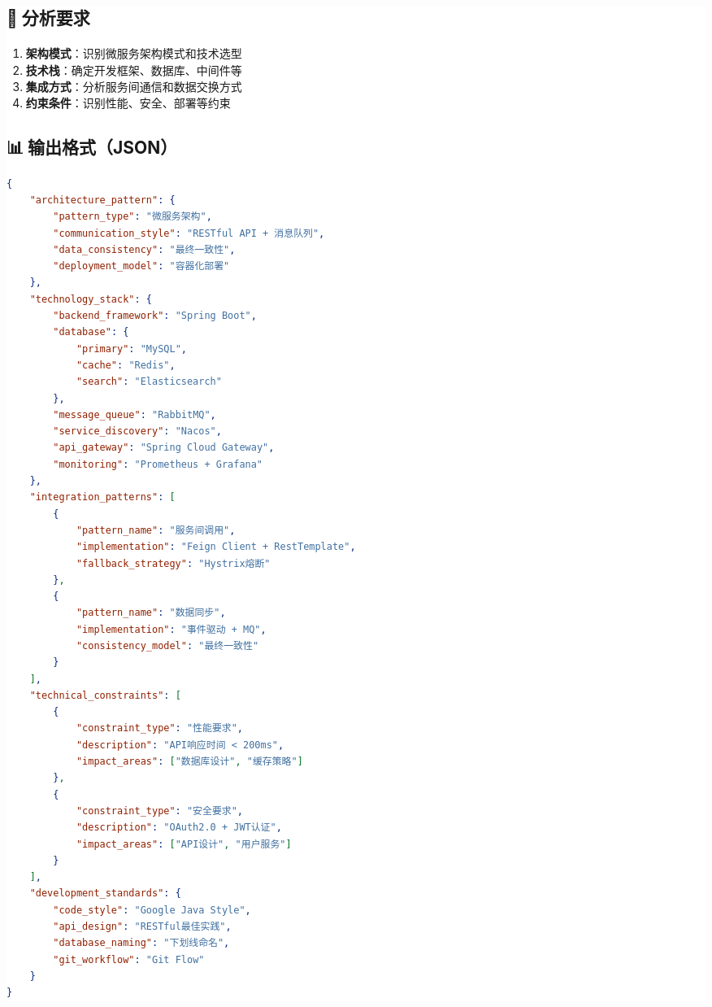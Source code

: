 ## 🎯 分析要求
1. **架构模式**：识别微服务架构模式和技术选型
2. **技术栈**：确定开发框架、数据库、中间件等
3. **集成方式**：分析服务间通信和数据交换方式
4. **约束条件**：识别性能、安全、部署等约束

## 📊 输出格式（JSON）
```json
{
    "architecture_pattern": {
        "pattern_type": "微服务架构",
        "communication_style": "RESTful API + 消息队列",
        "data_consistency": "最终一致性",
        "deployment_model": "容器化部署"
    },
    "technology_stack": {
        "backend_framework": "Spring Boot",
        "database": {
            "primary": "MySQL",
            "cache": "Redis",
            "search": "Elasticsearch"
        },
        "message_queue": "RabbitMQ",
        "service_discovery": "Nacos",
        "api_gateway": "Spring Cloud Gateway",
        "monitoring": "Prometheus + Grafana"
    },
    "integration_patterns": [
        {
            "pattern_name": "服务间调用",
            "implementation": "Feign Client + RestTemplate",
            "fallback_strategy": "Hystrix熔断"
        },
        {
            "pattern_name": "数据同步",
            "implementation": "事件驱动 + MQ",
            "consistency_model": "最终一致性"
        }
    ],
    "technical_constraints": [
        {
            "constraint_type": "性能要求",
            "description": "API响应时间 < 200ms",
            "impact_areas": ["数据库设计", "缓存策略"]
        },
        {
            "constraint_type": "安全要求",
            "description": "OAuth2.0 + JWT认证",
            "impact_areas": ["API设计", "用户服务"]
        }
    ],
    "development_standards": {
        "code_style": "Google Java Style",
        "api_design": "RESTful最佳实践",
        "database_naming": "下划线命名",
        "git_workflow": "Git Flow"
    }
}
```
